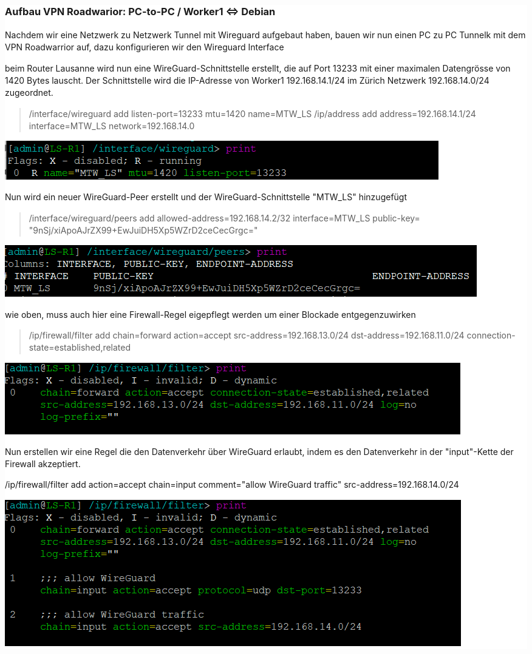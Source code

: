 

### Aufbau VPN Roadwarior: PC-to-PC  / Worker1 <=> Debian

Nachdem wir eine Netzwerk zu Netzwerk Tunnel mit Wireguard aufgebaut haben, bauen wir nun einen PC zu PC Tunnelk mit dem VPN Roadwarrior auf, dazu konfigurieren wir den Wireguard Interface

beim Router Lausanne wird nun eine WireGuard-Schnittstelle erstellt, die auf Port 13233 mit einer maximalen Datengrösse von 1420 Bytes lauscht. Der Schnittstelle wird die IP-Adresse von Worker1 192.168.14.1/24 im Zürich Netzwerk 192.168.14.0/24 zugeordnet.

> /interface/wireguard add listen-port=13233 mtu=1420 name=MTW_LS
> /ip/address add address=192.168.14.1/24 interface=MTW_LS network=192.168.14.0


![Bild3](/Bilder/Bild51.PNG)


Nun wird ein neuer WireGuard-Peer erstellt und der WireGuard-Schnittstelle "MTW_LS" hinzugefügt

> /interface/wireguard/peers add allowed-address=192.168.14.2/32 interface=MTW_LS public-key=\
"9nSj/xiApoAJrZX99+EwJuiDH5Xp5WZrD2ceCecGrgc="

![Bild3](/Bilder/Bild55.PNG)

wie oben, muss auch hier eine Firewall-Regel eigepflegt werden um einer Blockade entgegenzuwirken

> /ip/firewall/filter add chain=forward action=accept src-address=192.168.13.0/24 dst-address=192.168.11.0/24 connection-state=established,related
 

![Bild3](/Bilder/Bild52.PNG)

Nun erstellen wir eine Regel die den Datenverkehr über WireGuard erlaubt, indem es den Datenverkehr in der "input"-Kette der Firewall akzeptiert. 
 
/ip/firewall/filter add action=accept chain=input comment="allow WireGuard traffic" src-address=192.168.14.0/24

 ![Bild3](/Bilder/Bild53.PNG)
